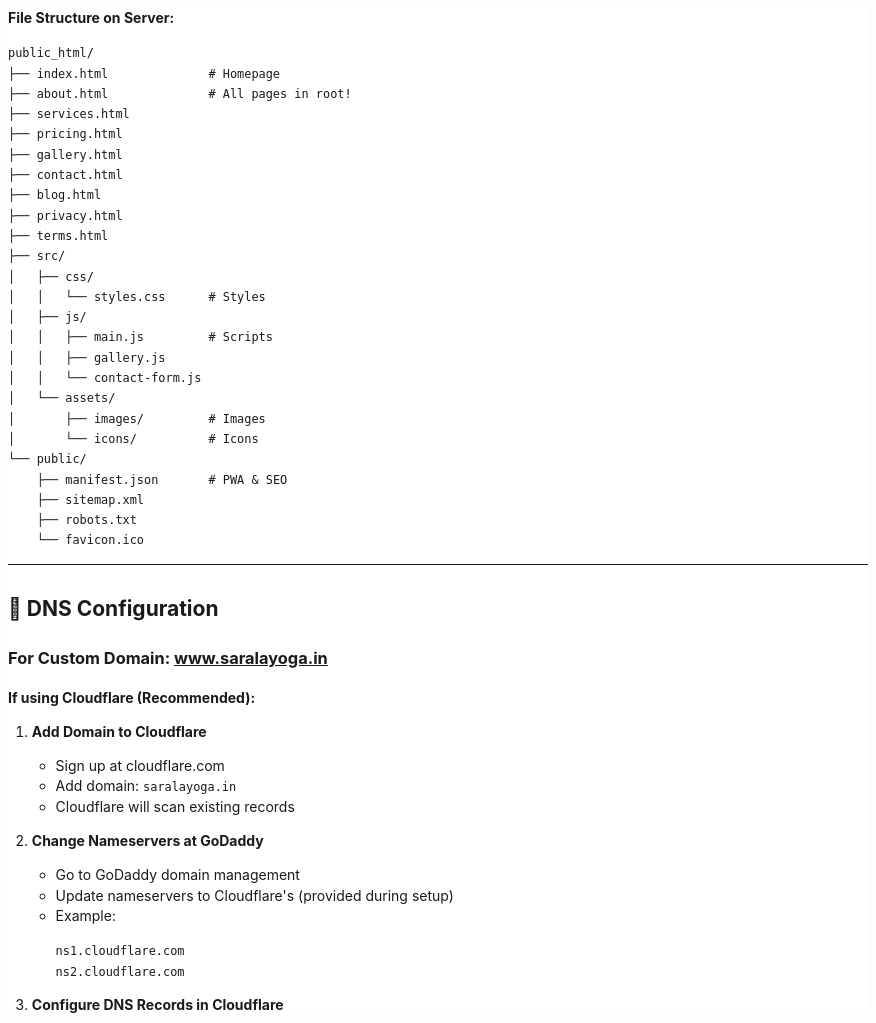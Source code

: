 **File Structure on Server:**
```
public_html/
├── index.html              # Homepage
├── about.html              # All pages in root!
├── services.html
├── pricing.html
├── gallery.html
├── contact.html
├── blog.html
├── privacy.html
├── terms.html
├── src/
│   ├── css/
│   │   └── styles.css      # Styles
│   ├── js/
│   │   ├── main.js         # Scripts
│   │   ├── gallery.js
│   │   └── contact-form.js
│   └── assets/
│       ├── images/         # Images
│       └── icons/          # Icons
└── public/
    ├── manifest.json       # PWA & SEO
    ├── sitemap.xml
    ├── robots.txt
    └── favicon.ico
```

---

## 🔧 DNS Configuration

### For Custom Domain: www.saralayoga.in

**If using Cloudflare (Recommended):**

1. **Add Domain to Cloudflare**
   - Sign up at cloudflare.com
   - Add domain: `saralayoga.in`
   - Cloudflare will scan existing records

2. **Change Nameservers at GoDaddy**
   - Go to GoDaddy domain management
   - Update nameservers to Cloudflare's (provided during setup)
   - Example:
     ```
     ns1.cloudflare.com
     ns2.cloudflare.com
     ```

3. **Configure DNS Records in Cloudflare**
   